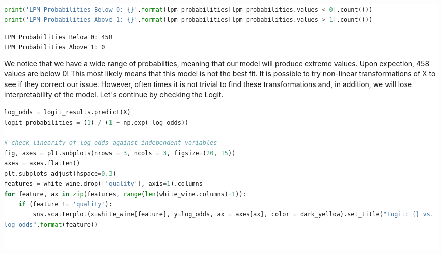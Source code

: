 

```python
print('LPM Probabilities Below 0: {}'.format(lpm_probabilities[lpm_probabilities.values < 0].count()))
print('LPM Probabilities Above 1: {}'.format(lpm_probabilities[lpm_probabilities.values > 1].count()))
```

    LPM Probabilities Below 0: 458
    LPM Probabilities Above 1: 0


We notice that we have a wide range of probabilties, meaning that our model will produce extreme values. Upon expection, 458 values are below 0! This most likely means that this model is not the best fit. It is possible to try non-linear transformations of X to see if they correct our issue. However, often times it is not trivial to find these transformations and, in addition, we will lose interpretability of the model. Let's continue by checking the Logit.


```python
log_odds = logit_results.predict(X)
logit_probabilities = (1) / (1 + np.exp(-log_odds))

# check linearity of log-odds against independent variables
fig, axes = plt.subplots(nrows = 3, ncols = 3, figsize=(20, 15))
axes = axes.flatten()
plt.subplots_adjust(hspace=0.3)
features = white_wine.drop(['quality'], axis=1).columns
for feature, ax in zip(features, range(len(white_wine.columns)+1)):
    if (feature != 'quality'):
        sns.scatterplot(x=white_wine[feature], y=log_odds, ax = axes[ax], color = dark_yellow).set_title("Logit: {} vs. log-odds".format(feature)) 
        
       
```

